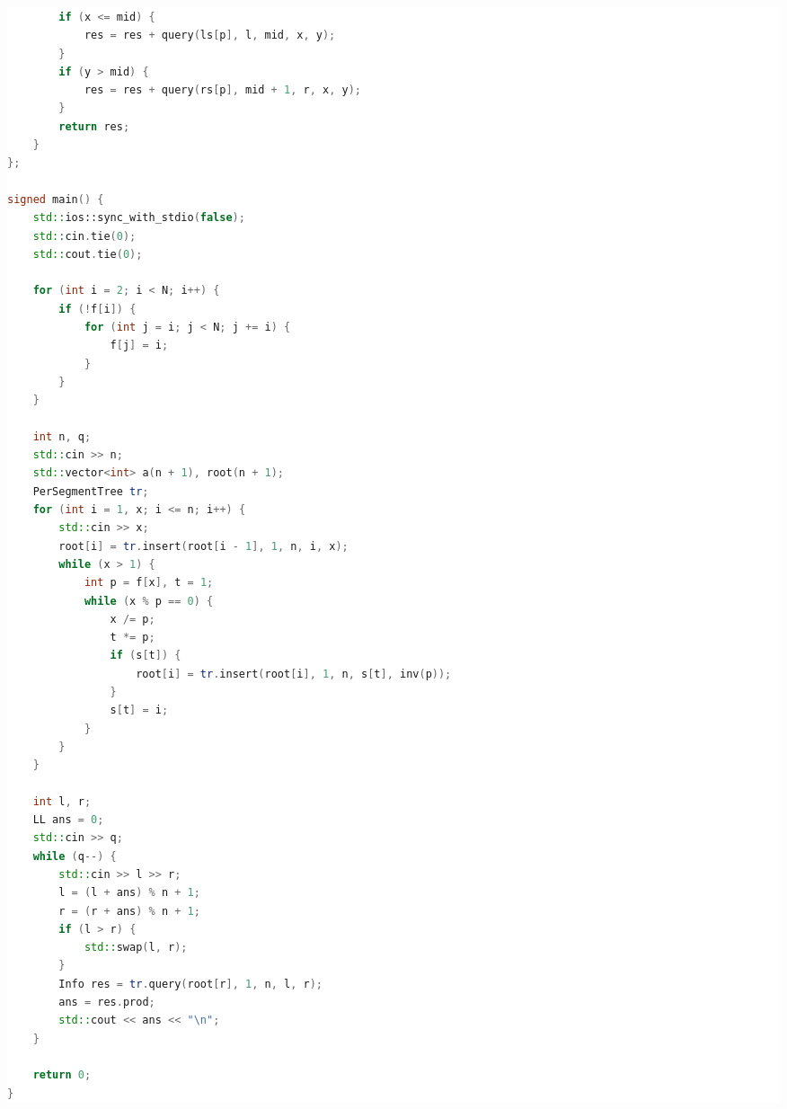 ```cpp
        if (x <= mid) {
            res = res + query(ls[p], l, mid, x, y);
        }
        if (y > mid) {
            res = res + query(rs[p], mid + 1, r, x, y);
        }
        return res;
    }
};

signed main() {
    std::ios::sync_with_stdio(false);
    std::cin.tie(0);
    std::cout.tie(0);

    for (int i = 2; i < N; i++) {
        if (!f[i]) {
            for (int j = i; j < N; j += i) {
                f[j] = i;
            }
        }
    }

    int n, q;
    std::cin >> n;
    std::vector<int> a(n + 1), root(n + 1);
    PerSegmentTree tr;
    for (int i = 1, x; i <= n; i++) {
        std::cin >> x;
        root[i] = tr.insert(root[i - 1], 1, n, i, x);
        while (x > 1) {
            int p = f[x], t = 1;
            while (x % p == 0) {
                x /= p;
                t *= p;
                if (s[t]) {
                    root[i] = tr.insert(root[i], 1, n, s[t], inv(p));
                }
                s[t] = i;
            }
        }
    }

    int l, r;
    LL ans = 0;
    std::cin >> q;
    while (q--) {
        std::cin >> l >> r;
        l = (l + ans) % n + 1;
        r = (r + ans) % n + 1;
        if (l > r) {
            std::swap(l, r);
        }
        Info res = tr.query(root[r], 1, n, l, r);
        ans = res.prod;
        std::cout << ans << "\n";
    }

    return 0;
}
```



